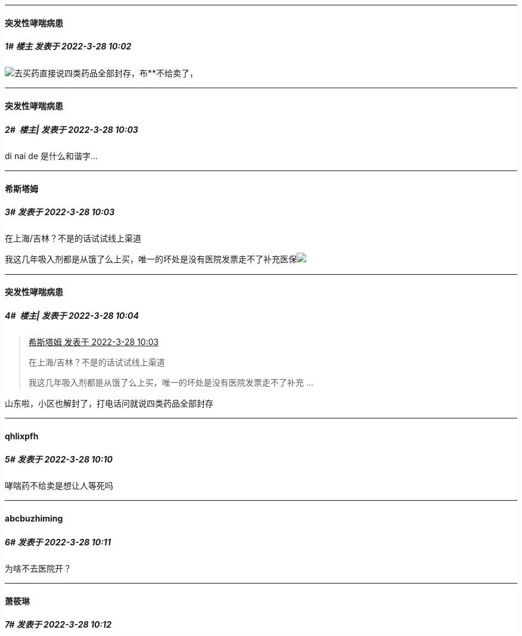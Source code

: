 

*****

####  突发性哮喘病患  
##### 1#       楼主       发表于 2022-3-28 10:02

<img src="https://static.saraba1st.com/image/smiley/face2017/001.png" referrerpolicy="no-referrer">去买药直接说四类药品全部封存，布**不给卖了，

*****

####  突发性哮喘病患  
##### 2#         楼主| 发表于 2022-3-28 10:03

di nai de 是什么和谐字...

*****

####  希斯塔姆  
##### 3#       发表于 2022-3-28 10:03

在上海/吉林？不是的话试试线上渠道

我这几年吸入剂都是从饿了么上买，唯一的坏处是没有医院发票走不了补充医保<img src="https://static.saraba1st.com/image/smiley/face2017/068.png" referrerpolicy="no-referrer">

*****

####  突发性哮喘病患  
##### 4#         楼主| 发表于 2022-3-28 10:04

<blockquote><a href="httphttps://bbs.saraba1st.com/2b/forum.php?mod=redirect&amp;goto=findpost&amp;pid=55213801&amp;ptid=2060377" target="_blank">希斯塔姆 发表于 2022-3-28 10:03</a>

在上海/吉林？不是的话试试线上渠道

我这几年吸入剂都是从饿了么上买，唯一的坏处是没有医院发票走不了补充 ...</blockquote>
山东啦，小区也解封了，打电话问就说四类药品全部封存

*****

####  qhlixpfh  
##### 5#       发表于 2022-3-28 10:10

哮喘药不给卖是想让人等死吗

*****

####  abcbuzhiming  
##### 6#       发表于 2022-3-28 10:11

为啥不去医院开？

*****

####  萧筱琳  
##### 7#       发表于 2022-3-28 10:12
